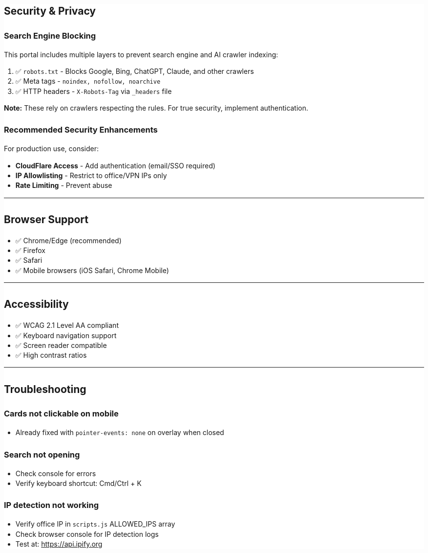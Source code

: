 
## Security & Privacy

### Search Engine Blocking

This portal includes multiple layers to prevent search engine and AI crawler indexing:

1. ✅ `robots.txt` - Blocks Google, Bing, ChatGPT, Claude, and other crawlers
2. ✅ Meta tags - `noindex, nofollow, noarchive`
3. ✅ HTTP headers - `X-Robots-Tag` via `_headers` file

**Note:** These rely on crawlers respecting the rules. For true security, implement authentication.

### Recommended Security Enhancements

For production use, consider:

- **CloudFlare Access** - Add authentication (email/SSO required)
- **IP Allowlisting** - Restrict to office/VPN IPs only
- **Rate Limiting** - Prevent abuse

---

## Browser Support

- ✅ Chrome/Edge (recommended)
- ✅ Firefox
- ✅ Safari
- ✅ Mobile browsers (iOS Safari, Chrome Mobile)

---

## Accessibility

- ✅ WCAG 2.1 Level AA compliant
- ✅ Keyboard navigation support
- ✅ Screen reader compatible
- ✅ High contrast ratios

---

## Troubleshooting

### Cards not clickable on mobile
- Already fixed with `pointer-events: none` on overlay when closed

### Search not opening
- Check console for errors
- Verify keyboard shortcut: Cmd/Ctrl + K

### IP detection not working
- Verify office IP in `scripts.js` ALLOWED_IPS array
- Check browser console for IP detection logs
- Test at: https://api.ipify.org
